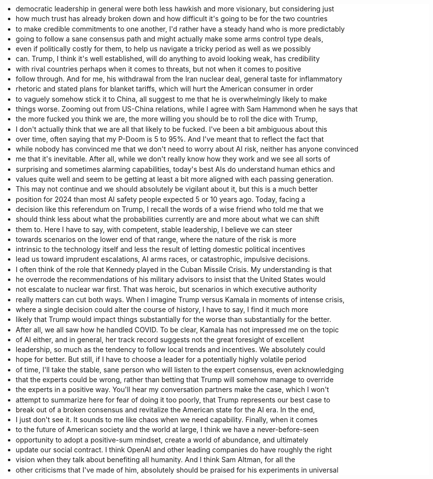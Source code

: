 *  democratic leadership in general were both less hawkish and more visionary, but considering just
*  how much trust has already broken down and how difficult it's going to be for the two countries
*  to make credible commitments to one another, I'd rather have a steady hand who is more predictably
*  going to follow a sane consensus path and might actually make some arms control type deals,
*  even if politically costly for them, to help us navigate a tricky period as well as we possibly
*  can. Trump, I think it's well established, will do anything to avoid looking weak, has credibility
*  with rival countries perhaps when it comes to threats, but not when it comes to positive
*  follow through. And for me, his withdrawal from the Iran nuclear deal, general taste for inflammatory
*  rhetoric and stated plans for blanket tariffs, which will hurt the American consumer in order
*  to vaguely somehow stick it to China, all suggest to me that he is overwhelmingly likely to make
*  things worse. Zooming out from US-China relations, while I agree with Sam Hammond when he says that
*  the more fucked you think we are, the more willing you should be to roll the dice with Trump,
*  I don't actually think that we are all that likely to be fucked. I've been a bit ambiguous about this
*  over time, often saying that my P-Doom is 5 to 95%. And I've meant that to reflect the fact that
*  while nobody has convinced me that we don't need to worry about AI risk, neither has anyone convinced
*  me that it's inevitable. After all, while we don't really know how they work and we see all sorts of
*  surprising and sometimes alarming capabilities, today's best AIs do understand human ethics and
*  values quite well and seem to be getting at least a bit more aligned with each passing generation.
*  This may not continue and we should absolutely be vigilant about it, but this is a much better
*  position for 2024 than most AI safety people expected 5 or 10 years ago. Today, facing a
*  decision like this referendum on Trump, I recall the words of a wise friend who told me that we
*  should think less about what the probabilities currently are and more about what we can shift
*  them to. Here I have to say, with competent, stable leadership, I believe we can steer
*  towards scenarios on the lower end of that range, where the nature of the risk is more
*  intrinsic to the technology itself and less the result of letting domestic political incentives
*  lead us toward imprudent escalations, AI arms races, or catastrophic, impulsive decisions.
*  I often think of the role that Kennedy played in the Cuban Missile Crisis. My understanding is that
*  he overrode the recommendations of his military advisors to insist that the United States would
*  not escalate to nuclear war first. That was heroic, but scenarios in which executive authority
*  really matters can cut both ways. When I imagine Trump versus Kamala in moments of intense crisis,
*  where a single decision could alter the course of history, I have to say, I find it much more
*  likely that Trump would impact things substantially for the worse than substantially for the better.
*  After all, we all saw how he handled COVID. To be clear, Kamala has not impressed me on the topic
*  of AI either, and in general, her track record suggests not the great foresight of excellent
*  leadership, so much as the tendency to follow local trends and incentives. We absolutely could
*  hope for better. But still, if I have to choose a leader for a potentially highly volatile period
*  of time, I'll take the stable, sane person who will listen to the expert consensus, even acknowledging
*  that the experts could be wrong, rather than betting that Trump will somehow manage to override
*  the experts in a positive way. You'll hear my conversation partners make the case, which I won't
*  attempt to summarize here for fear of doing it too poorly, that Trump represents our best case to
*  break out of a broken consensus and revitalize the American state for the AI era. In the end,
*  I just don't see it. It sounds to me like chaos when we need capability. Finally, when it comes
*  to the future of American society and the world at large, I think we have a never-before-seen
*  opportunity to adopt a positive-sum mindset, create a world of abundance, and ultimately
*  update our social contract. I think OpenAI and other leading companies do have roughly the right
*  vision when they talk about benefiting all humanity. And I think Sam Altman, for all the
*  other criticisms that I've made of him, absolutely should be praised for his experiments in universal